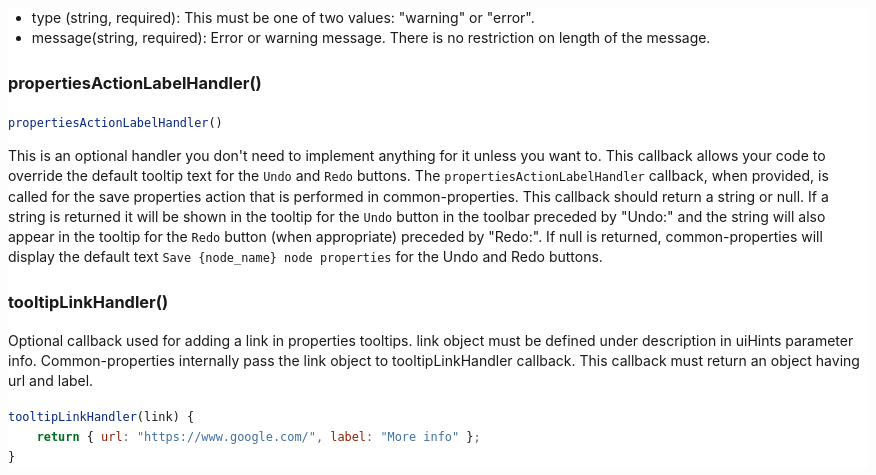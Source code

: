- type (string, required): This must be one of two values: "warning" or "error".
- message(string, required): Error or warning message. There is no restriction on length of the message.



### propertiesActionLabelHandler()
```js
propertiesActionLabelHandler()
```
This is an optional handler you don't need to implement anything for it unless you want to. This callback allows your code to override the default tooltip text for the `Undo` and `Redo` buttons.
The `propertiesActionLabelHandler` callback, when provided, is called for the save properties action that is performed in common-properties. This callback should return a string or null. If a string is returned it will be shown in the tooltip for the `Undo` button in the toolbar preceded by "Undo:" and the string will also appear in the tooltip for the `Redo` button (when appropriate) preceded by "Redo:". If null is returned, common-properties will display the default text `Save {node_name} node properties` for the Undo and Redo buttons.

### tooltipLinkHandler()
Optional callback used for adding a link in properties tooltips. link object must be defined under description in uiHints parameter info. Common-properties internally pass the link object to tooltipLinkHandler callback.
This callback must return an object having url and label.

```js
tooltipLinkHandler(link) {
	return { url: "https://www.google.com/", label: "More info" };
}
```


